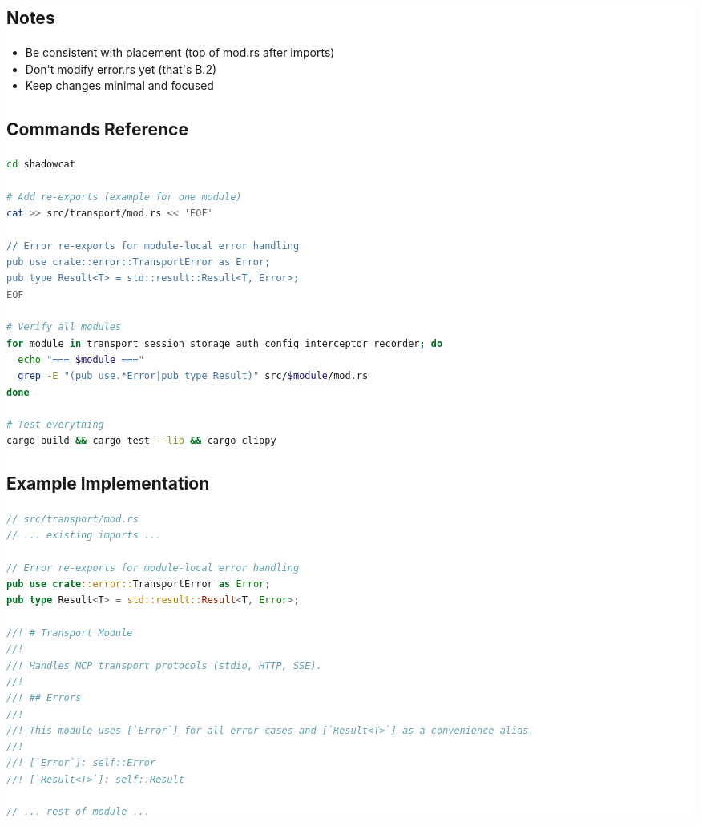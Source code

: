## Notes

- Be consistent with placement (top of mod.rs after imports)
- Don't modify error.rs yet (that's B.2)
- Keep changes minimal and focused

## Commands Reference

```bash
cd shadowcat

# Add re-exports (example for one module)
cat >> src/transport/mod.rs << 'EOF'

// Error re-exports for module-local error handling
pub use crate::error::TransportError as Error;
pub type Result<T> = std::result::Result<T, Error>;
EOF

# Verify all modules
for module in transport session storage auth config interceptor recorder; do
  echo "=== $module ==="
  grep -E "(pub use.*Error|pub type Result)" src/$module/mod.rs
done

# Test everything
cargo build && cargo test --lib && cargo clippy
```

## Example Implementation

```rust
// src/transport/mod.rs
// ... existing imports ...

// Error re-exports for module-local error handling
pub use crate::error::TransportError as Error;
pub type Result<T> = std::result::Result<T, Error>;

//! # Transport Module
//! 
//! Handles MCP transport protocols (stdio, HTTP, SSE).
//! 
//! ## Errors
//! 
//! This module uses [`Error`] for all error cases and [`Result<T>`] as a convenience alias.
//! 
//! [`Error`]: self::Error
//! [`Result<T>`]: self::Result

// ... rest of module ...
```
